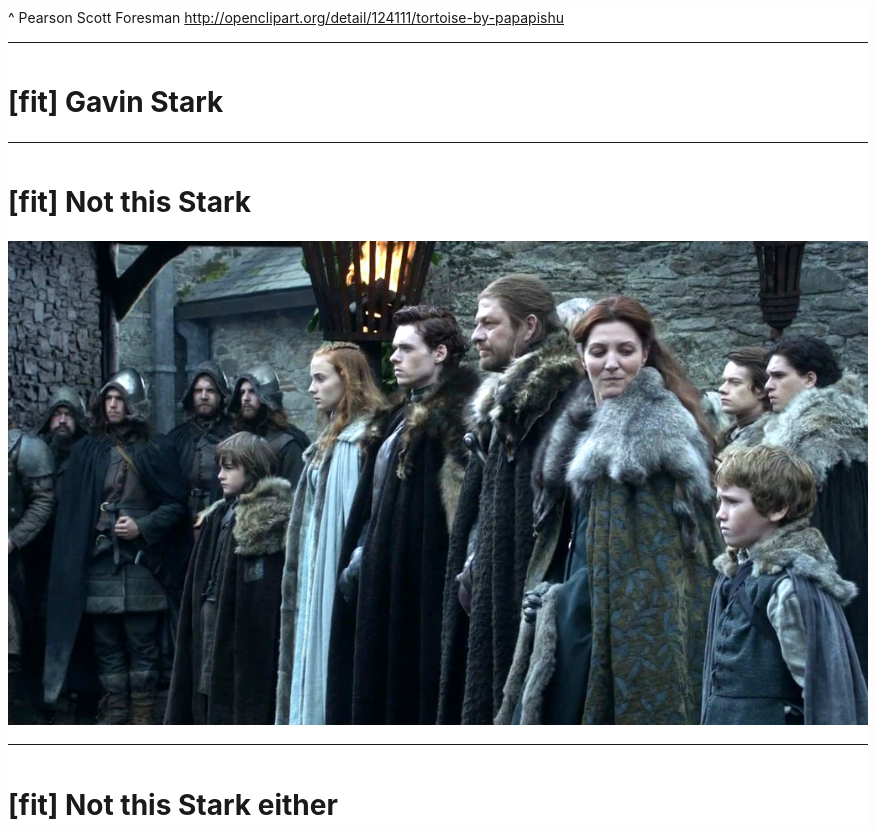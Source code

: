 ^ Pearson Scott Foresman http://openclipart.org/detail/124111/tortoise-by-papapishu

---

# [fit] Gavin Stark

---

# [fit] Not this Stark

![left](assets/house-stark.tiff)

---

# [fit] Not this Stark either
